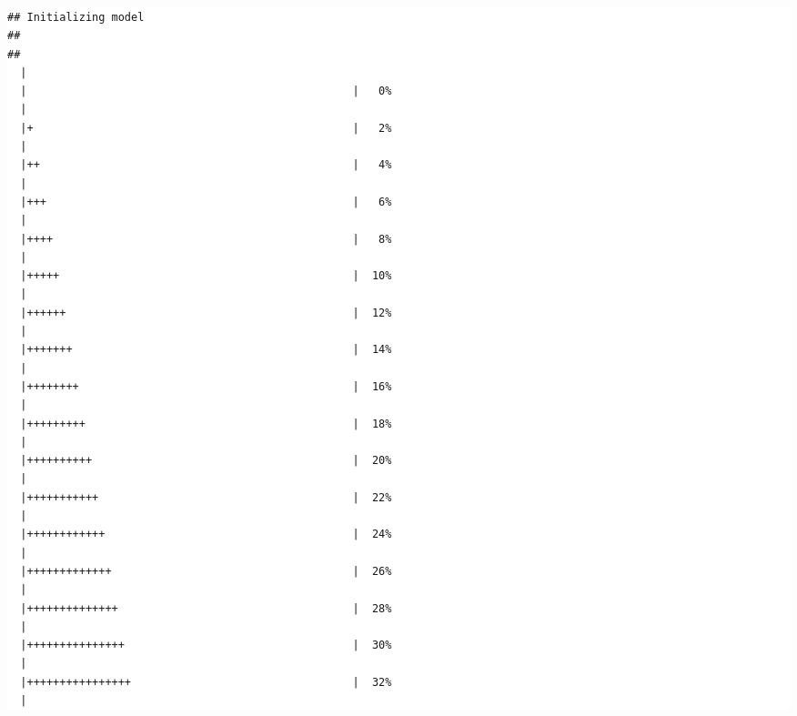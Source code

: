     ## Initializing model
    ## 
    ## 
      |                                                        
      |                                                  |   0%
      |                                                        
      |+                                                 |   2%
      |                                                        
      |++                                                |   4%
      |                                                        
      |+++                                               |   6%
      |                                                        
      |++++                                              |   8%
      |                                                        
      |+++++                                             |  10%
      |                                                        
      |++++++                                            |  12%
      |                                                        
      |+++++++                                           |  14%
      |                                                        
      |++++++++                                          |  16%
      |                                                        
      |+++++++++                                         |  18%
      |                                                        
      |++++++++++                                        |  20%
      |                                                        
      |+++++++++++                                       |  22%
      |                                                        
      |++++++++++++                                      |  24%
      |                                                        
      |+++++++++++++                                     |  26%
      |                                                        
      |++++++++++++++                                    |  28%
      |                                                        
      |+++++++++++++++                                   |  30%
      |                                                        
      |++++++++++++++++                                  |  32%
      |                                                        